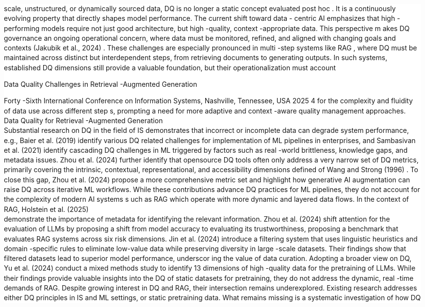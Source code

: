scale, unstructured, or dynamically sourced data, DQ is no longer a static concept evaluated post hoc . It is 
a continuously evolving property that directly shapes model performance. The current shift toward data -
centric AI emphasizes that high -performing models require not just good architecture, but high -quality, 
context -appropriate data. This perspective m akes DQ governance an ongoing operational concern, where 
data must be monitored, refined, and aligned with changing goals and contexts (Jakubik et al., 2024) . These 
challenges are especially pronounced in multi -step  systems like  RAG , where DQ must be maintained across 
distinct but interdependent steps, from retrieving documents to generating outputs. In such systems, 
established  DQ dimensions still provide a valuable foundation, but their operationalization must account 


 Data Quality Challenges in Retrieval -Augmented Generation  
  
 Forty -Sixth International Conference on Information Systems, Nashville, Tennessee, USA 2025
 4 for the complexity and fluidity of data use across different step s, prompting a need for more adaptive and 
context -aware quality management approaches.  
Data Quality for Retrieval -Augmented Generation  
Substantial research on DQ in the field of IS demonstrates that incorrect or incomplete data can degrade 
system performance, e.g., Baier et al. (2019)  identify various DQ related challenges for implementation of 
ML pipelines in enterprises, and Sambasivan et al. (2021)  identify cascading DQ challenges in ML triggered 
by factors such as real -world brittleness, knowledge gaps, and metadata issues. Zhou et al. (2024)  further 
identify that opensource DQ tools often only address a very narrow set of DQ metrics, primarily covering 
the intrinsic, contextual, representational, and accessibility dimensions defined of Wang and Strong (1996) . 
To close this gap, Zhou et al. (2024)  propose a more comprehensive metric set and highlight how generative 
AI augmentation can raise DQ across iterative ML workflows. While these contributions advance DQ 
practices for ML pipelines, they do not account for the complexity of modern AI systems s uch as RAG which 
operate with more dynamic and layered data flows.  In the context of RAG, Holstein et al. (2025)  
demonstrate the importance of metadata for identifying the relevant information. Zhou et al. (2024)  shift 
attention for the evaluation of LLMs by proposing a shift from model accuracy to evaluating its 
trustworthiness, proposing a benchmark that evaluates RAG systems across six risk dimensions. Jin et al. 
(2024)  introduce a filtering system that uses linguistic heuristics and domain -specific rules to eliminate 
low-value data while preserving diversity in large -scale datasets. Their findings show that filtered datasets 
lead to superior model performance, underscor ing the value of data curation. Adopting a broader view on 
DQ, Yu et al. (2024)  conduct a mixed methods study to identify 13 dimensions of high -quality data for the 
pretraining of LLMs. While their findings provide valuable insights into the DQ of static datasets for 
pretraining, they do not address the dynamic, real -time demands of RAG.  Despite growing interest in DQ 
and RAG, their intersection remains underexplored. Existing research addresses either DQ principles in IS 
and ML settings, or static pretraining data. What remains missing is a systematic investigation of how DQ 